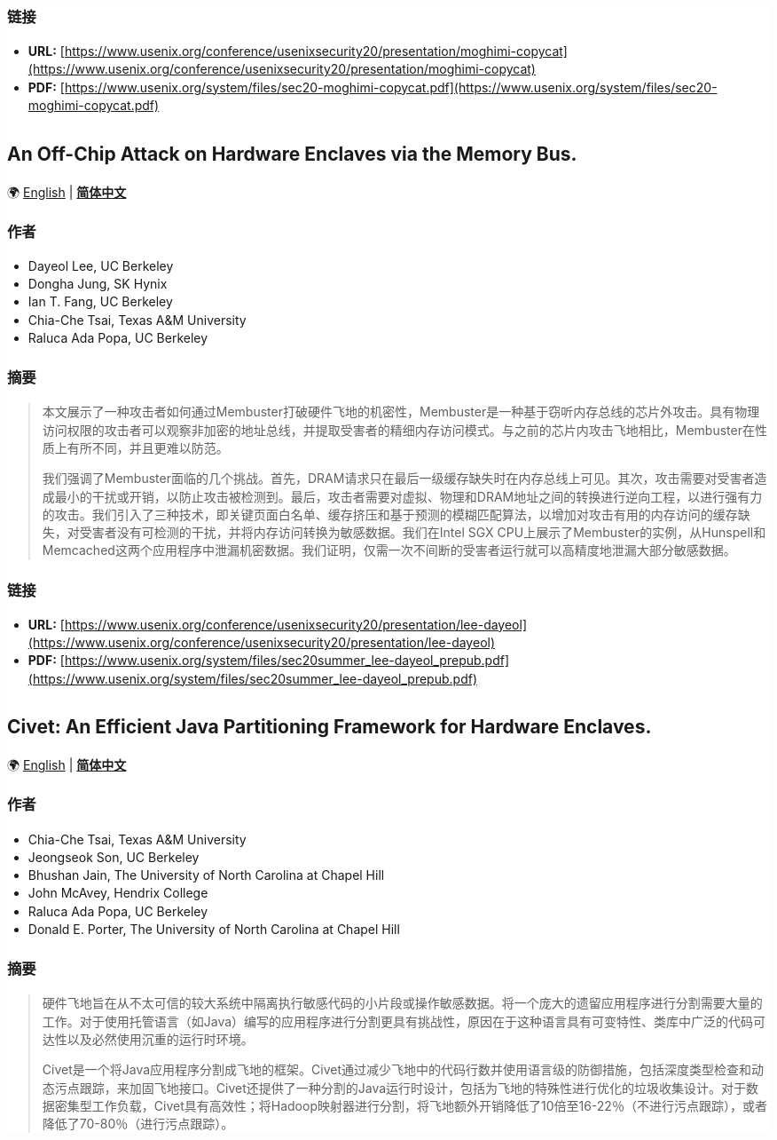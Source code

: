 ### 链接
- **URL:** [https://www.usenix.org/conference/usenixsecurity20/presentation/moghimi-copycat](https://www.usenix.org/conference/usenixsecurity20/presentation/moghimi-copycat)
- **PDF:** [https://www.usenix.org/system/files/sec20-moghimi-copycat.pdf](https://www.usenix.org/system/files/sec20-moghimi-copycat.pdf)
## An Off-Chip Attack on Hardware Enclaves via the Memory Bus.
🌍 [English](../../../docs/en/USENIX%20Security%20Symposium/USENIX%20Security%20Symposium[2020].md#an-off-chip-attack-on-hardware-enclaves-via-the-memory-bus) | **[简体中文](../../../docs/zh-CN/USENIX%20Security%20Symposium/USENIX%20Security%20Symposium[2020].md#an-off-chip-attack-on-hardware-enclaves-via-the-memory-bus)**
### 作者
* Dayeol Lee, UC Berkeley
* Dongha Jung, SK Hynix
* Ian T. Fang, UC Berkeley
* Chia-Che Tsai, Texas A&M University
* Raluca Ada Popa, UC Berkeley
### 摘要
> 本文展示了一种攻击者如何通过Membuster打破硬件飞地的机密性，Membuster是一种基于窃听内存总线的芯片外攻击。具有物理访问权限的攻击者可以观察非加密的地址总线，并提取受害者的精细内存访问模式。与之前的芯片内攻击飞地相比，Membuster在性质上有所不同，并且更难以防范。
> 
> 我们强调了Membuster面临的几个挑战。首先，DRAM请求只在最后一级缓存缺失时在内存总线上可见。其次，攻击需要对受害者造成最小的干扰或开销，以防止攻击被检测到。最后，攻击者需要对虚拟、物理和DRAM地址之间的转换进行逆向工程，以进行强有力的攻击。我们引入了三种技术，即关键页面白名单、缓存挤压和基于预测的模糊匹配算法，以增加对攻击有用的内存访问的缓存缺失，对受害者没有可检测的干扰，并将内存访问转换为敏感数据。我们在Intel SGX CPU上展示了Membuster的实例，从Hunspell和Memcached这两个应用程序中泄漏机密数据。我们证明，仅需一次不间断的受害者运行就可以高精度地泄漏大部分敏感数据。

### 链接
- **URL:** [https://www.usenix.org/conference/usenixsecurity20/presentation/lee-dayeol](https://www.usenix.org/conference/usenixsecurity20/presentation/lee-dayeol)
- **PDF:** [https://www.usenix.org/system/files/sec20summer_lee-dayeol_prepub.pdf](https://www.usenix.org/system/files/sec20summer_lee-dayeol_prepub.pdf)
## Civet: An Efficient Java Partitioning Framework for Hardware Enclaves.
🌍 [English](../../../docs/en/USENIX%20Security%20Symposium/USENIX%20Security%20Symposium[2020].md#civet-an-efficient-java-partitioning-framework-for-hardware-enclaves) | **[简体中文](../../../docs/zh-CN/USENIX%20Security%20Symposium/USENIX%20Security%20Symposium[2020].md#civet-an-efficient-java-partitioning-framework-for-hardware-enclaves)**
### 作者
* Chia-Che Tsai, Texas A&M University
* Jeongseok Son, UC Berkeley
* Bhushan Jain, The University of North Carolina at Chapel Hill
* John McAvey, Hendrix College
* Raluca Ada Popa, UC Berkeley
* Donald E. Porter, The University of North Carolina at Chapel Hill
### 摘要
> 硬件飞地旨在从不太可信的较大系统中隔离执行敏感代码的小片段或操作敏感数据。将一个庞大的遗留应用程序进行分割需要大量的工作。对于使用托管语言（如Java）编写的应用程序进行分割更具有挑战性，原因在于这种语言具有可变特性、类库中广泛的代码可达性以及必然使用沉重的运行时环境。
> 
> Civet是一个将Java应用程序分割成飞地的框架。Civet通过减少飞地中的代码行数并使用语言级的防御措施，包括深度类型检查和动态污点跟踪，来加固飞地接口。Civet还提供了一种分割的Java运行时设计，包括为飞地的特殊性进行优化的垃圾收集设计。对于数据密集型工作负载，Civet具有高效性；将Hadoop映射器进行分割，将飞地额外开销降低了10倍至16-22％（不进行污点跟踪），或者降低了70-80％（进行污点跟踪）。
